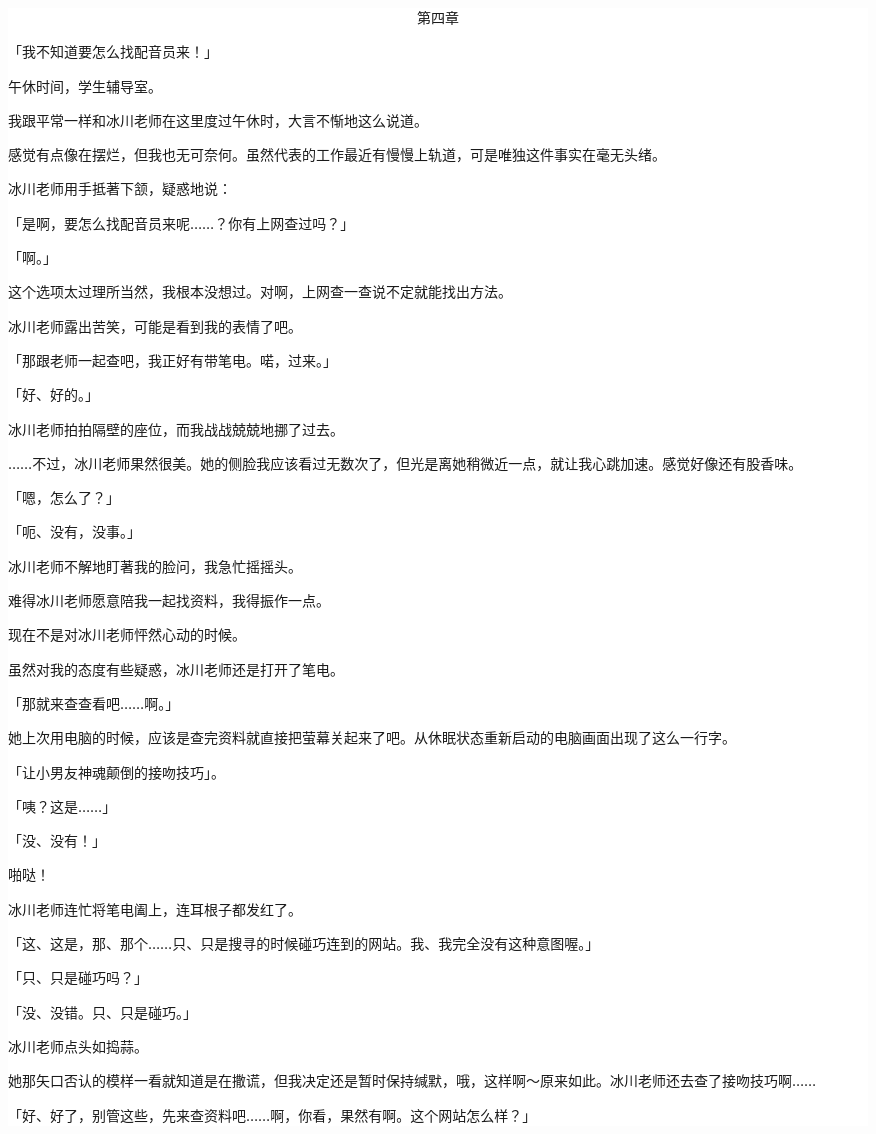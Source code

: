 <p align="center">第四章</p>

「我不知道要怎么找配音员来！」

午休时间，学生辅导室。

我跟平常一样和冰川老师在这里度过午休时，大言不惭地这么说道。

感觉有点像在摆烂，但我也无可奈何。虽然代表的工作最近有慢慢上轨道，可是唯独这件事实在毫无头绪。

冰川老师用手抵著下颔，疑惑地说：

「是啊，要怎么找配音员来呢……？你有上网查过吗？」

「啊。」

这个选项太过理所当然，我根本没想过。对啊，上网查一查说不定就能找出方法。

冰川老师露出苦笑，可能是看到我的表情了吧。

「那跟老师一起查吧，我正好有带笔电。喏，过来。」

「好、好的。」

冰川老师拍拍隔壁的座位，而我战战兢兢地挪了过去。

……不过，冰川老师果然很美。她的侧脸我应该看过无数次了，但光是离她稍微近一点，就让我心跳加速。感觉好像还有股香味。

「嗯，怎么了？」

「呃、没有，没事。」

冰川老师不解地盯著我的脸问，我急忙摇摇头。

难得冰川老师愿意陪我一起找资料，我得振作一点。

现在不是对冰川老师怦然心动的时候。

虽然对我的态度有些疑惑，冰川老师还是打开了笔电。

「那就来查查看吧……啊。」

她上次用电脑的时候，应该是查完资料就直接把萤幕关起来了吧。从休眠状态重新启动的电脑画面出现了这么一行字。

「让小男友神魂颠倒的接吻技巧」。

「咦？这是……」

「没、没有！」

啪哒！

冰川老师连忙将笔电阖上，连耳根子都发红了。

「这、这是，那、那个……只、只是搜寻的时候碰巧连到的网站。我、我完全没有这种意图喔。」

「只、只是碰巧吗？」

「没、没错。只、只是碰巧。」

冰川老师点头如捣蒜。

她那矢口否认的模样一看就知道是在撒谎，但我决定还是暂时保持缄默，哦，这样啊～原来如此。冰川老师还去查了接吻技巧啊……

「好、好了，别管这些，先来查资料吧……啊，你看，果然有啊。这个网站怎么样？」
